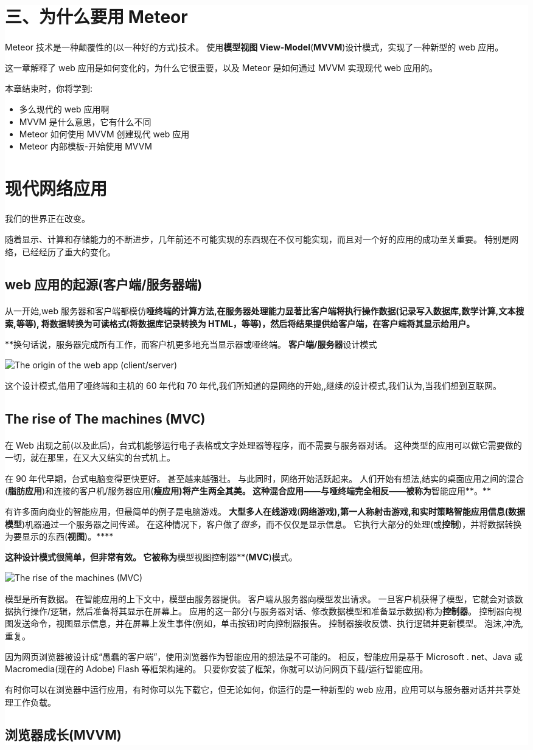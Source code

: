 # 三、为什么要用 Meteor

Meteor 技术是一种颠覆性的(以一种好的方式)技术。 使用**模型视图 View-Model**(**MVVM**)设计模式，实现了一种新型的 web 应用。

这一章解释了 web 应用是如何变化的，为什么它很重要，以及 Meteor 是如何通过 MVVM 实现现代 web 应用的。

本章结束时，你将学到:

*   多么现代的 web 应用啊
*   MVVM 是什么意思，它有什么不同
*   Meteor 如何使用 MVVM 创建现代 web 应用
*   Meteor 内部模板-开始使用 MVVM

# 现代网络应用

我们的世界正在改变。

随着显示、计算和存储能力的不断进步，几年前还不可能实现的东西现在不仅可能实现，而且对一个好的应用的成功至关重要。 特别是网络，已经经历了重大的变化。

## web 应用的起源(客户端/服务器端)

从一开始,web 服务器和客户端都模仿**哑终端的计算方法,在服务器处理能力显著比客户端将执行操作数据(记录写入数据库,数学计算,文本搜索,等等), 将数据转换为可读格式(将数据库记录转换为 HTML，等等)，然后将结果提供给客户端，在客户端将其显示给用户。**

 **换句话说，服务器完成所有工作，而客户机更多地充当显示器或哑终端。 **客户端/服务器**设计模式

![The origin of the web app (client/server)](graphics/0823OS_03_01.jpg)

这个设计模式,借用了哑终端和主机的 60 年代和 70 年代,我们所知道的是网络的开始,,继续*的*设计模式,我们认为,当我们想到互联网。

## The rise of The machines (MVC)

在 Web 出现之前(以及此后)，台式机能够运行电子表格或文字处理器等程序，而不需要与服务器对话。 这种类型的应用可以做它需要做的一切，就在那里，在又大又结实的台式机上。

在 90 年代早期，台式电脑变得更快更好。 甚至越来越强壮。 与此同时，网络开始活跃起来。 人们开始有想法,结实的桌面应用之间的混合(**脂肪应用**)和连接的客户机/服务器应用(**瘦应用)将产生两全其美。 这种混合应用——与哑终端完全相反——被称为**智能应用**。**

有许多面向商业的智能应用，但最简单的例子是电脑游戏。 **大型多人在线游戏**(**网络游戏),第一人称射击游戏,和实时策略智能应用信息(数据模型**)机器通过一个服务器之间传递。 在这种情况下，客户做了*很多*，而不仅仅是显示信息。 它执行大部分的处理(或**控制**)，并将数据转换为要显示的东西(**视图**)。****

 **这种设计模式很简单，但非常有效。 它被称为**模型视图控制器**(**MVC**)模式。

![The rise of the machines (MVC)](graphics/0823OS_03_02.jpg)

模型是所有数据。 在智能应用的上下文中，模型由服务器提供。 客户端从服务器向模型发出请求。 一旦客户机获得了模型，它就会对该数据执行操作/逻辑，然后准备将其显示在屏幕上。 应用的这一部分(与服务器对话、修改数据模型和准备显示数据)称为**控制器**。 控制器向视图发送命令，视图显示信息，并在屏幕上发生事件(例如，单击按钮)时向控制器报告。 控制器接收反馈、执行逻辑并更新模型。 泡沫,冲洗,重复。

因为网页浏览器被设计成“愚蠢的客户端”，使用浏览器作为智能应用的想法是不可能的。 相反，智能应用是基于 Microsoft . net、Java 或 Macromedia(现在的 Adobe) Flash 等框架构建的。 只要你安装了框架，你就可以访问网页下载/运行智能应用。

有时你可以在浏览器中运行应用，有时你可以先下载它，但无论如何，你运行的是一种新型的 web 应用，应用可以与服务器对话并共享处理工作负载。

## 浏览器成长(MVVM)
